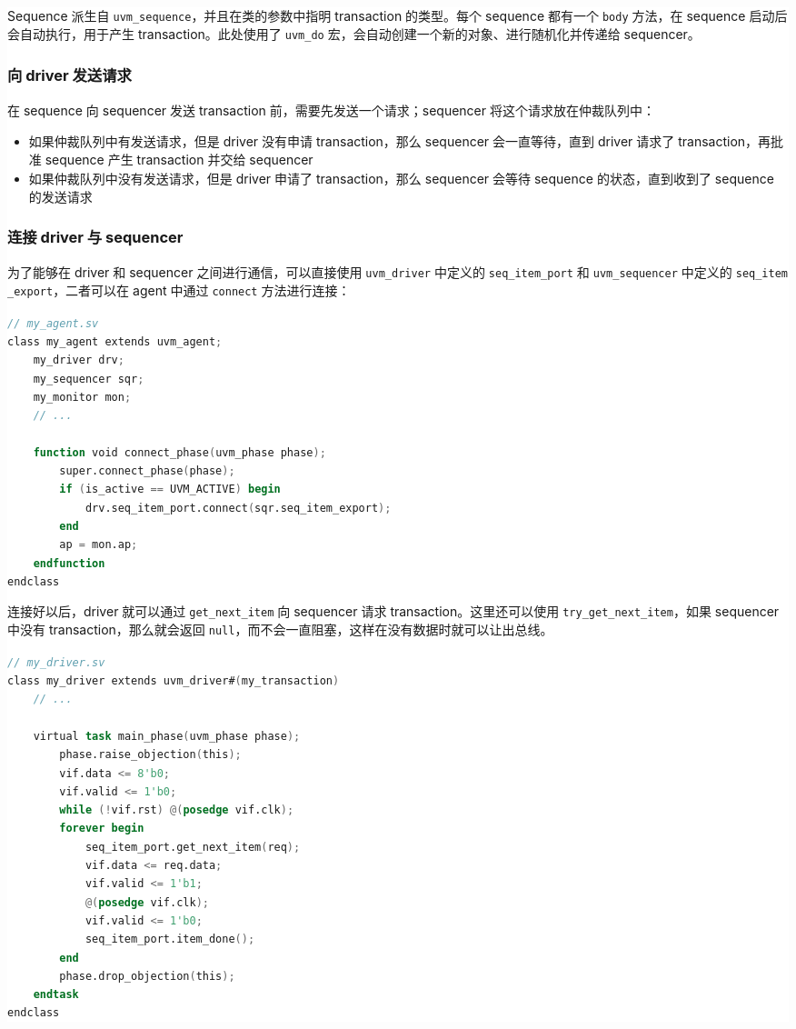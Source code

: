 Sequence 派生自 `uvm_sequence`，并且在类的参数中指明 transaction 的类型。每个 sequence 都有一个 `body` 方法，在 sequence 启动后会自动执行，用于产生 transaction。此处使用了 `uvm_do` 宏，会自动创建一个新的对象、进行随机化并传递给 sequencer。

### 向 driver 发送请求

在 sequence 向 sequencer 发送 transaction 前，需要先发送一个请求；sequencer 将这个请求放在仲裁队列中：
- 如果仲裁队列中有发送请求，但是 driver 没有申请 transaction，那么 sequencer 会一直等待，直到 driver 请求了 transaction，再批准 sequence 产生 transaction 并交给 sequencer
- 如果仲裁队列中没有发送请求，但是 driver 申请了 transaction，那么 sequencer 会等待 sequence 的状态，直到收到了 sequence 的发送请求

### 连接 driver 与 sequencer

为了能够在 driver 和 sequencer 之间进行通信，可以直接使用 `uvm_driver` 中定义的 `seq_item_port` 和 `uvm_sequencer` 中定义的 `seq_item_export`，二者可以在 agent 中通过 `connect` 方法进行连接：

```verilog
// my_agent.sv
class my_agent extends uvm_agent;
    my_driver drv;
    my_sequencer sqr;
    my_monitor mon;
    // ...

    function void connect_phase(uvm_phase phase);
        super.connect_phase(phase);
        if (is_active == UVM_ACTIVE) begin
            drv.seq_item_port.connect(sqr.seq_item_export);
        end
        ap = mon.ap;
    endfunction
endclass
```

连接好以后，driver 就可以通过 `get_next_item` 向 sequencer 请求 transaction。这里还可以使用 `try_get_next_item`，如果 sequencer 中没有 transaction，那么就会返回 `null`，而不会一直阻塞，这样在没有数据时就可以让出总线。

```verilog
// my_driver.sv
class my_driver extends uvm_driver#(my_transaction)
    // ...

    virtual task main_phase(uvm_phase phase);
        phase.raise_objection(this);
        vif.data <= 8'b0;
        vif.valid <= 1'b0;
        while (!vif.rst) @(posedge vif.clk);
        forever begin
            seq_item_port.get_next_item(req);
            vif.data <= req.data;
            vif.valid <= 1'b1;
            @(posedge vif.clk);
            vif.valid <= 1'b0;
            seq_item_port.item_done();
        end
        phase.drop_objection(this);
    endtask
endclass
```
